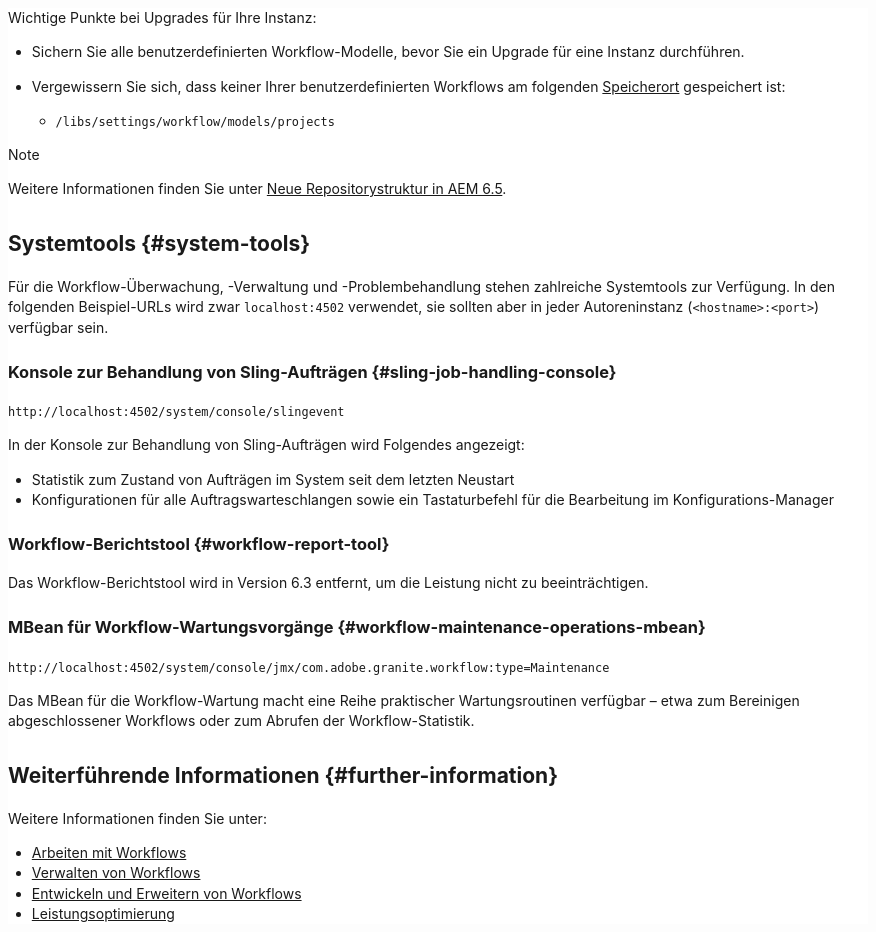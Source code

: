 Wichtige Punkte bei Upgrades für Ihre Instanz:

* Sichern Sie alle benutzerdefinierten Workflow-Modelle, bevor Sie ein Upgrade für eine Instanz durchführen.
* Vergewissern Sie sich, dass keiner Ihrer benutzerdefinierten Workflows am folgenden [Speicherort](#locations) gespeichert ist:

   * `/libs/settings/workflow/models/projects`

>[!NOTE]
>
>Weitere Informationen finden Sie unter [Neue Repositorystruktur in AEM 6.5](/help/sites-deploying/repository-restructuring.md).

## Systemtools {#system-tools}

Für die Workflow-Überwachung, -Verwaltung und -Problembehandlung stehen zahlreiche Systemtools zur Verfügung. In den folgenden Beispiel-URLs wird zwar `localhost:4502` verwendet, sie sollten aber in jeder Autoreninstanz (`<hostname>:<port>`) verfügbar sein.

### Konsole zur Behandlung von Sling-Aufträgen {#sling-job-handling-console}

`http://localhost:4502/system/console/slingevent`

In der Konsole zur Behandlung von Sling-Aufträgen wird Folgendes angezeigt:

* Statistik zum Zustand von Aufträgen im System seit dem letzten Neustart
* Konfigurationen für alle Auftragswarteschlangen sowie ein Tastaturbefehl für die Bearbeitung im Konfigurations-Manager

### Workflow-Berichtstool {#workflow-report-tool}

Das Workflow-Berichtstool wird in Version 6.3 entfernt, um die Leistung nicht zu beeinträchtigen.

### MBean für Workflow-Wartungsvorgänge {#workflow-maintenance-operations-mbean}

`http://localhost:4502/system/console/jmx/com.adobe.granite.workflow:type=Maintenance`

Das MBean für die Workflow-Wartung macht eine Reihe praktischer Wartungsroutinen verfügbar – etwa zum Bereinigen abgeschlossener Workflows oder zum Abrufen der Workflow-Statistik.

## Weiterführende Informationen {#further-information}

Weitere Informationen finden Sie unter:

* [Arbeiten mit Workflows](/help/sites-authoring/workflows.md)
* [Verwalten von Workflows](/help/sites-administering/workflows.md)
* [Entwickeln und Erweitern von Workflows](/help/sites-developing/workflows.md)
* [Leistungsoptimierung](/help/sites-deploying/configuring-performance.md)
